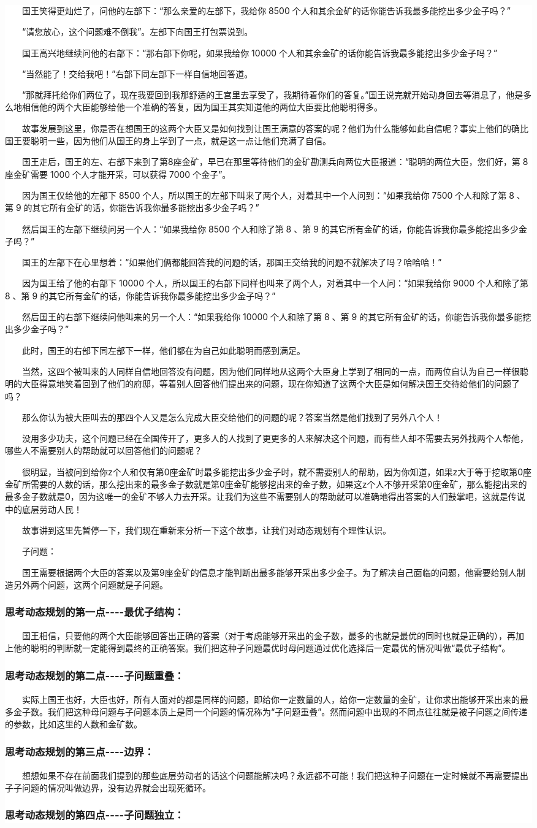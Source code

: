 　　国王笑得更灿烂了，问他的左部下：“那么亲爱的左部下，我给你 8500 个人和其余金矿的话你能告诉我最多能挖出多少金子吗？”

　　“请您放心，这个问题难不倒我”。左部下向国王打包票说到。

　　国王高兴地继续问他的右部下：“那右部下你呢，如果我给你 10000 个人和其余金矿的话你能告诉我最多能挖出多少金子吗？”

　　“当然能了！交给我吧！”右部下同左部下一样自信地回答道。

　　“那就拜托给你们两位了，现在我要回到我那舒适的王宫里去享受了，我期待着你们的答复。”国王说完就开始动身回去等消息了，他是多么地相信他的两个大臣能够给他一个准确的答复，因为国王其实知道他的两位大臣要比他聪明得多。

　　故事发展到这里，你是否在想国王的这两个大臣又是如何找到让国王满意的答案的呢？他们为什么能够如此自信呢？事实上他们的确比国王要聪明一些，因为他们从国王的身上学到了一点，就是这一点让他们充满了自信。

　　国王走后，国王的左、右部下来到了第8座金矿，早已在那里等待他们的金矿勘测兵向两位大臣报道：“聪明的两位大臣，您们好，第 8 座金矿需要 1000 个人才能开采，可以获得 7000 个金子”。

　　因为国王仅给他的左部下 8500 个人，所以国王的左部下叫来了两个人，对着其中一个人问到：“如果我给你 7500 个人和除了第 8 、第 9 的其它所有金矿的话，你能告诉我你最多能挖出多少金子吗？”

　　然后国王的左部下继续问另一个人：“如果我给你 8500 个人和除了第 8 、第 9 的其它所有金矿的话，你能告诉我你最多能挖出多少金子吗？”

　　国王的左部下在心里想着：“如果他们俩都能回答我的问题的话，那国王交给我的问题不就解决了吗？哈哈哈！”

　　因为国王给了他的右部下 10000 个人，所以国王的右部下同样也叫来了两个人，对着其中一个人问：“如果我给你 9000 个人和除了第 8 、第 9 的其它所有金矿的话，你能告诉我你最多能挖出多少金子吗？”

　　然后国王的右部下继续问他叫来的另一个人：“如果我给你 10000 个人和除了第 8 、第 9 的其它所有金矿的话，你能告诉我你最多能挖出多少金子吗？”

　　此时，国王的右部下同左部下一样，他们都在为自己如此聪明而感到满足。

　　当然，这四个被叫来的人同样自信地回答没有问题，因为他们同样地从这两个大臣身上学到了相同的一点，而两位自认为自己一样很聪明的大臣得意地笑着回到了他们的府邸，等着别人回答他们提出来的问题，现在你知道了这两个大臣是如何解决国王交待给他们的问题了吗？

　　那么你认为被大臣叫去的那四个人又是怎么完成大臣交给他们的问题的呢？答案当然是他们找到了另外八个人！

　　没用多少功夫，这个问题已经在全国传开了，更多人的人找到了更更多的人来解决这个问题，而有些人却不需要去另外找两个人帮他，哪些人不需要别人的帮助就可以回答他们的问题呢？

　　很明显，当被问到给你z个人和仅有第0座金矿时最多能挖出多少金子时，就不需要别人的帮助，因为你知道，如果z大于等于挖取第0座金矿所需要的人数的话，那么挖出来的最多金子数就是第0座金矿能够挖出来的金子数，如果这z个人不够开采第0座金矿，那么能挖出来的最多金子数就是0，因为这唯一的金矿不够人力去开采。让我们为这些不需要别人的帮助就可以准确地得出答案的人们鼓掌吧，这就是传说中的底层劳动人民！

　　故事讲到这里先暂停一下，我们现在重新来分析一下这个故事，让我们对动态规划有个理性认识。


　　子问题：

　　国王需要根据两个大臣的答案以及第9座金矿的信息才能判断出最多能够开采出多少金子。为了解决自己面临的问题，他需要给别人制造另外两个问题，这两个问题就是子问题。

### 思考动态规划的第一点----最优子结构：

　　国王相信，只要他的两个大臣能够回答出正确的答案（对于考虑能够开采出的金子数，最多的也就是最优的同时也就是正确的），再加上他的聪明的判断就一定能得到最终的正确答案。我们把这种子问题最优时母问题通过优化选择后一定最优的情况叫做“最优子结构”。

### 思考动态规划的第二点----子问题重叠：

　　实际上国王也好，大臣也好，所有人面对的都是同样的问题，即给你一定数量的人，给你一定数量的金矿，让你求出能够开采出来的最多金子数。我们把这种母问题与子问题本质上是同一个问题的情况称为“子问题重叠”。然而问题中出现的不同点往往就是被子问题之间传递的参数，比如这里的人数和金矿数。

### 思考动态规划的第三点----边界：

　　想想如果不存在前面我们提到的那些底层劳动者的话这个问题能解决吗？永远都不可能！我们把这种子问题在一定时候就不再需要提出子子问题的情况叫做边界，没有边界就会出现死循环。

### 思考动态规划的第四点----子问题独立：
